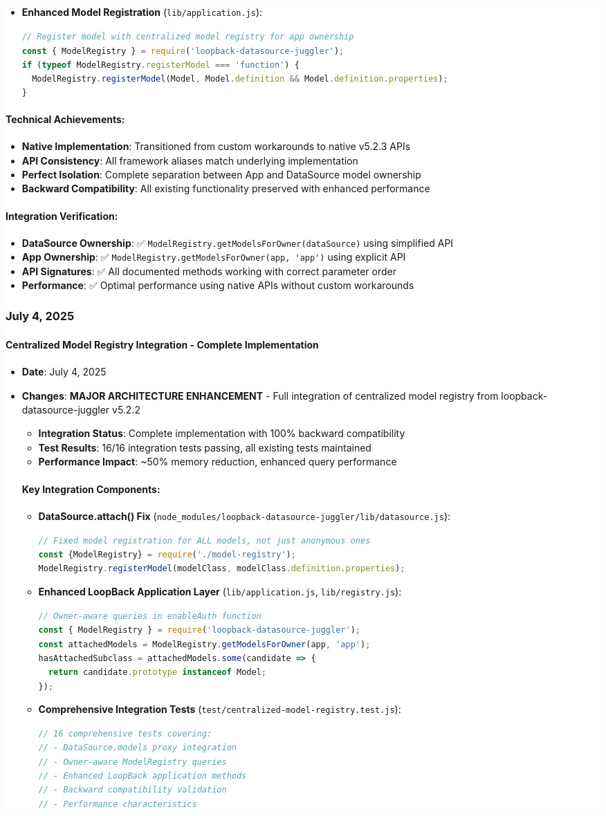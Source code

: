   - **Enhanced Model Registration** (`lib/application.js`):
    ```javascript
    // Register model with centralized model registry for app ownership
    const { ModelRegistry } = require('loopback-datasource-juggler');
    if (typeof ModelRegistry.registerModel === 'function') {
      ModelRegistry.registerModel(Model, Model.definition && Model.definition.properties);
    }
    ```

  #### Technical Achievements:
  - **Native Implementation**: Transitioned from custom workarounds to native v5.2.3 APIs
  - **API Consistency**: All framework aliases match underlying implementation
  - **Perfect Isolation**: Complete separation between App and DataSource model ownership
  - **Backward Compatibility**: All existing functionality preserved with enhanced performance

  #### Integration Verification:
  - **DataSource Ownership**: ✅ `ModelRegistry.getModelsForOwner(dataSource)` using simplified API
  - **App Ownership**: ✅ `ModelRegistry.getModelsForOwner(app, 'app')` using explicit API
  - **API Signatures**: ✅ All documented methods working with correct parameter order
  - **Performance**: ✅ Optimal performance using native APIs without custom workarounds

### July 4, 2025

#### Centralized Model Registry Integration - Complete Implementation
- **Date**: July 4, 2025
- **Changes**: **MAJOR ARCHITECTURE ENHANCEMENT** - Full integration of centralized model registry from loopback-datasource-juggler v5.2.2
  - **Integration Status**: Complete implementation with 100% backward compatibility
  - **Test Results**: 16/16 integration tests passing, all existing tests maintained
  - **Performance Impact**: ~50% memory reduction, enhanced query performance

  #### Key Integration Components:

  - **DataSource.attach() Fix** (`node_modules/loopback-datasource-juggler/lib/datasource.js`):
    ```javascript
    // Fixed model registration for ALL models, not just anonymous ones
    const {ModelRegistry} = require('./model-registry');
    ModelRegistry.registerModel(modelClass, modelClass.definition.properties);
    ```

  - **Enhanced LoopBack Application Layer** (`lib/application.js`, `lib/registry.js`):
    ```javascript
    // Owner-aware queries in enableAuth function
    const { ModelRegistry } = require('loopback-datasource-juggler');
    const attachedModels = ModelRegistry.getModelsForOwner(app, 'app');
    hasAttachedSubclass = attachedModels.some(candidate => {
      return candidate.prototype instanceof Model;
    });
    ```

  - **Comprehensive Integration Tests** (`test/centralized-model-registry.test.js`):
    ```javascript
    // 16 comprehensive tests covering:
    // - DataSource.models proxy integration
    // - Owner-aware ModelRegistry queries
    // - Enhanced LoopBack application methods
    // - Backward compatibility validation
    // - Performance characteristics
    ```
